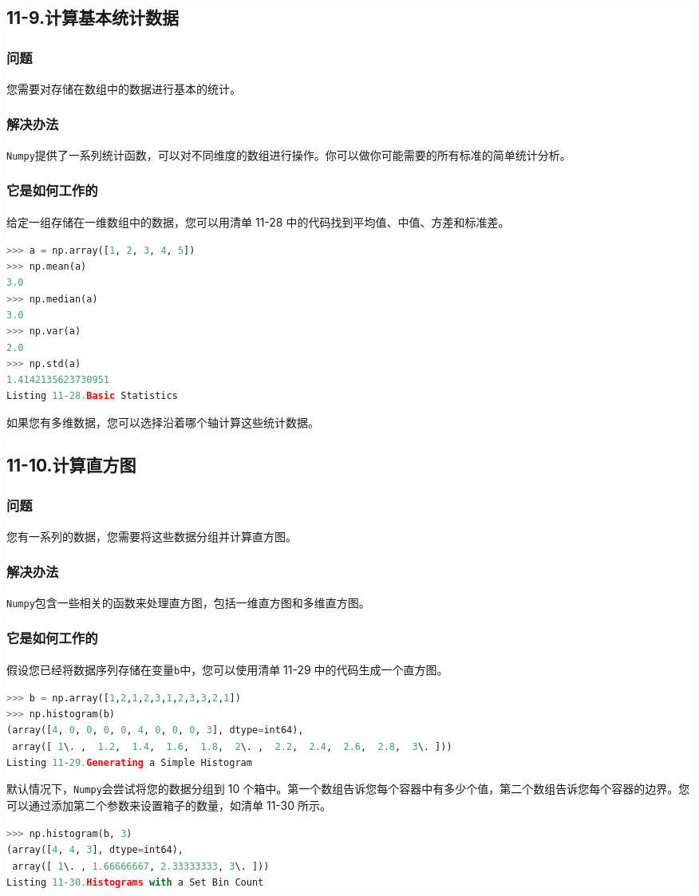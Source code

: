 ## 11-9.计算基本统计数据

### 问题

您需要对存储在数组中的数据进行基本的统计。

### 解决办法

`Numpy`提供了一系列统计函数，可以对不同维度的数组进行操作。你可以做你可能需要的所有标准的简单统计分析。

### 它是如何工作的

给定一组存储在一维数组中的数据，您可以用清单 11-28 中的代码找到平均值、中值、方差和标准差。

```py
>>> a = np.array([1, 2, 3, 4, 5])
>>> np.mean(a)
3.0
>>> np.median(a)
3.0
>>> np.var(a)
2.0
>>> np.std(a)
1.4142135623730951
Listing 11-28.Basic Statistics

```

如果您有多维数据，您可以选择沿着哪个轴计算这些统计数据。

## 11-10.计算直方图

### 问题

您有一系列的数据，您需要将这些数据分组并计算直方图。

### 解决办法

`Numpy`包含一些相关的函数来处理直方图，包括一维直方图和多维直方图。

### 它是如何工作的

假设您已经将数据序列存储在变量`b`中，您可以使用清单 11-29 中的代码生成一个直方图。

```py
>>> b = np.array([1,2,1,2,3,1,2,3,3,2,1])
>>> np.histogram(b)
(array([4, 0, 0, 0, 0, 4, 0, 0, 0, 3], dtype=int64),
 array([ 1\. ,  1.2,  1.4,  1.6,  1.8,  2\. ,  2.2,  2.4,  2.6,  2.8,  3\. ]))
Listing 11-29.Generating a Simple Histogram

```

默认情况下，`Numpy`会尝试将您的数据分组到 10 个箱中。第一个数组告诉您每个容器中有多少个值，第二个数组告诉您每个容器的边界。您可以通过添加第二个参数来设置箱子的数量，如清单 11-30 所示。

```py
>>> np.histogram(b, 3)
(array([4, 4, 3], dtype=int64),
 array([ 1\. , 1.66666667, 2.33333333, 3\. ]))
Listing 11-30.Histograms with a Set Bin Count

```